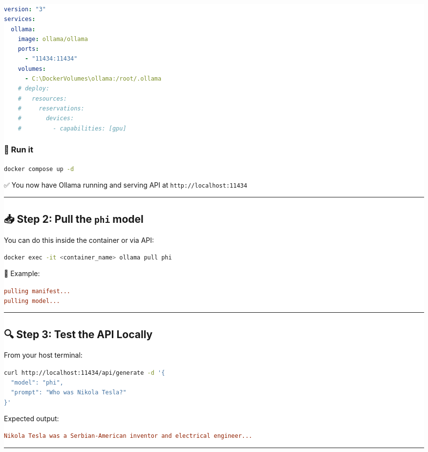 ```yaml
version: "3"
services:
  ollama:
    image: ollama/ollama
    ports:
      - "11434:11434"
    volumes:
      - C:\DockerVolumes\ollama:/root/.ollama
    # deploy:
    #   resources:
    #     reservations:
    #       devices:
    #         - capabilities: [gpu]
```

### 🧪 Run it

```bash
docker compose up -d
```

✅ You now have Ollama running and serving API at `http://localhost:11434`

---

## 📥 Step 2: Pull the `phi` model

You can do this inside the container or via API:

```bash
docker exec -it <container_name> ollama pull phi
```

💬 Example:

```ini
pulling manifest...
pulling model...
```

---

## 🔍 Step 3: Test the API Locally

From your host terminal:

```bash
curl http://localhost:11434/api/generate -d '{
  "model": "phi",
  "prompt": "Who was Nikola Tesla?"
}'
```

Expected output:

```ini
Nikola Tesla was a Serbian-American inventor and electrical engineer...
```

---